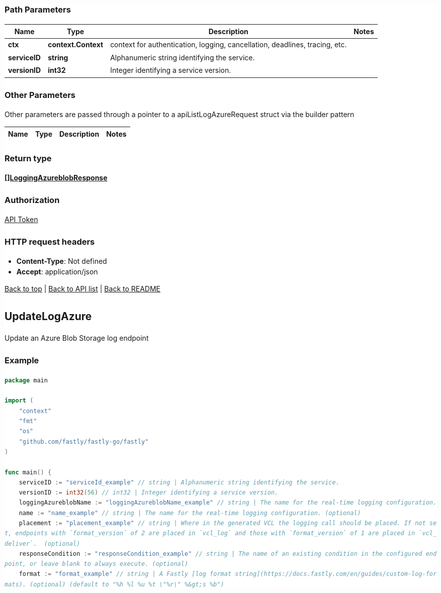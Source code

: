 ### Path Parameters


Name | Type | Description  | Notes
------------- | ------------- | ------------- | -------------
**ctx** | **context.Context** | context for authentication, logging, cancellation, deadlines, tracing, etc.
**serviceID** | **string** | Alphanumeric string identifying the service. | 
**versionID** | **int32** | Integer identifying a service version. | 

### Other Parameters

Other parameters are passed through a pointer to a apiListLogAzureRequest struct via the builder pattern


Name | Type | Description  | Notes
------------- | ------------- | ------------- | -------------


### Return type

[**[]LoggingAzureblobResponse**](LoggingAzureblobResponse.md)

### Authorization

[API Token](https://developer.fastly.com/reference/api/#authentication)

### HTTP request headers

- **Content-Type**: Not defined
- **Accept**: application/json

[Back to top](#) | [Back to API list](../README.md#documentation-for-api-endpoints) | [Back to README](../README.md)


## UpdateLogAzure

Update an Azure Blob Storage log endpoint



### Example

```go
package main

import (
    "context"
    "fmt"
    "os"
    "github.com/fastly/fastly-go/fastly"
)

func main() {
    serviceID := "serviceId_example" // string | Alphanumeric string identifying the service.
    versionID := int32(56) // int32 | Integer identifying a service version.
    loggingAzureblobName := "loggingAzureblobName_example" // string | The name for the real-time logging configuration.
    name := "name_example" // string | The name for the real-time logging configuration. (optional)
    placement := "placement_example" // string | Where in the generated VCL the logging call should be placed. If not set, endpoints with `format_version` of 2 are placed in `vcl_log` and those with `format_version` of 1 are placed in `vcl_deliver`.  (optional)
    responseCondition := "responseCondition_example" // string | The name of an existing condition in the configured endpoint, or leave blank to always execute. (optional)
    format := "format_example" // string | A Fastly [log format string](https://docs.fastly.com/en/guides/custom-log-formats). (optional) (default to "%h %l %u %t \"%r\" %&gt;s %b")
```